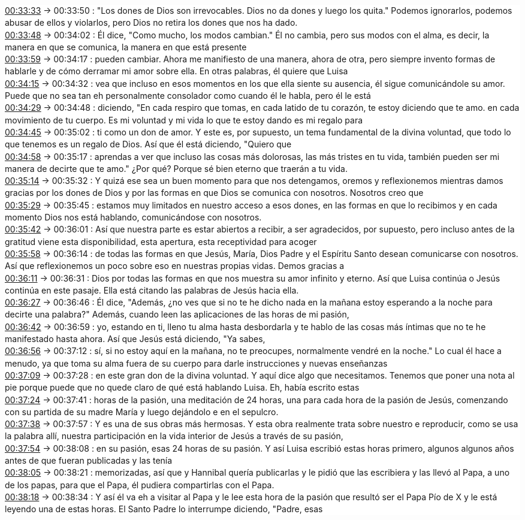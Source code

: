 [00:33:33](https://www.youtube.com/watch?v=QnbxLsLN9vk&t=2013.08s&t=2013s) -> 00:33:50 : "Los dones de Dios son irrevocables. Dios no da dones y luego los quita." Podemos ignorarlos, podemos abusar de ellos y violarlos, pero Dios no retira los dones que nos ha dado.  
[00:33:48](https://www.youtube.com/watch?v=QnbxLsLN9vk&t=2027.799s&t=2028s) -> 00:34:02 : Él dice, "Como mucho, los modos cambian." Él no cambia, pero sus modos con el alma, es decir, la manera en que se comunica, la manera en que está presente  
[00:33:59](https://www.youtube.com/watch?v=QnbxLsLN9vk&t=2038.96s&t=2039s) -> 00:34:17 : pueden cambiar. Ahora me manifiesto de una manera, ahora de otra, pero siempre invento formas de hablarle y de cómo derramar mi amor sobre ella. En otras palabras, él quiere que Luisa  
[00:34:15](https://www.youtube.com/watch?v=QnbxLsLN9vk&t=2054.96s&t=2055s) -> 00:34:32 : vea que incluso en esos momentos en los que ella siente su ausencia, él sigue comunicándole su amor. Puede que no sea tan eh personalmente consolador como cuando él le habla, pero él le está  
[00:34:29](https://www.youtube.com/watch?v=QnbxLsLN9vk&t=2069.159s&t=2069s) -> 00:34:48 : diciendo, "En cada respiro que tomas, en cada latido de tu corazón, te estoy diciendo que te amo. en cada movimiento de tu cuerpo. Es mi voluntad y mi vida lo que te estoy dando es mi regalo para  
[00:34:45](https://www.youtube.com/watch?v=QnbxLsLN9vk&t=2084.56s&t=2085s) -> 00:35:02 : ti como un don de amor. Y este es, por supuesto, un tema fundamental de la divina voluntad, que todo lo que tenemos es un regalo de Dios. Así que él está diciendo, "Quiero que  
[00:34:58](https://www.youtube.com/watch?v=QnbxLsLN9vk&t=2098.24s&t=2098s) -> 00:35:17 : aprendas a ver que incluso las cosas más dolorosas, las más tristes en tu vida, también pueden ser mi manera de decirte que te amo." ¿Por qué? Porque sé bien eterno que traerán a tu vida.  
[00:35:14](https://www.youtube.com/watch?v=QnbxLsLN9vk&t=2114.359s&t=2114s) -> 00:35:32 : Y quizá ese sea un buen momento para que nos detengamos, oremos y reflexionemos mientras damos gracias por los dones de Dios y por las formas en que Dios se comunica con nosotros. Nosotros creo que  
[00:35:29](https://www.youtube.com/watch?v=QnbxLsLN9vk&t=2129.04s&t=2129s) -> 00:35:45 : estamos muy limitados en nuestro acceso a esos dones, en las formas en que lo recibimos y en cada momento Dios nos está hablando, comunicándose con nosotros.  
[00:35:42](https://www.youtube.com/watch?v=QnbxLsLN9vk&t=2141.92s&t=2142s) -> 00:36:01 : Así que nuestra parte es estar abiertos a recibir, a ser agradecidos, por supuesto, pero incluso antes de la gratitud viene esta disponibilidad, esta apertura, esta receptividad para acoger  
[00:35:58](https://www.youtube.com/watch?v=QnbxLsLN9vk&t=2158.359s&t=2158s) -> 00:36:14 : de todas las formas en que Jesús, María, Dios Padre y el Espíritu Santo desean comunicarse con nosotros. Así que reflexionemos un poco sobre eso en nuestras propias vidas. Demos gracias a  
[00:36:11](https://www.youtube.com/watch?v=QnbxLsLN9vk&t=2171.119s&t=2171s) -> 00:36:31 : Dios por todas las formas en que nos muestra su amor infinito y eterno. Así que Luisa continúa o Jesús continúa en este pasaje. Ella está citando las palabras de Jesús hacia ella.  
[00:36:27](https://www.youtube.com/watch?v=QnbxLsLN9vk&t=2187.48s&t=2187s) -> 00:36:46 : Él dice, "Además, ¿no ves que si no te he dicho nada en la mañana estoy esperando a la noche para decirte una palabra?" Además, cuando leen las aplicaciones de las horas de mi pasión,  
[00:36:42](https://www.youtube.com/watch?v=QnbxLsLN9vk&t=2202.28s&t=2202s) -> 00:36:59 : yo, estando en ti, lleno tu alma hasta desbordarla y te hablo de las cosas más íntimas que no te he manifestado hasta ahora. Así que Jesús está diciendo, "Ya sabes,  
[00:36:56](https://www.youtube.com/watch?v=QnbxLsLN9vk&t=2215.92s&t=2216s) -> 00:37:12 : sí, si no estoy aquí en la mañana, no te preocupes, normalmente vendré en la noche." Lo cual él hace a menudo, ya que toma su alma fuera de su cuerpo para darle instrucciones y nuevas enseñanzas  
[00:37:09](https://www.youtube.com/watch?v=QnbxLsLN9vk&t=2228.92s&t=2229s) -> 00:37:28 : en este gran don de la divina voluntad. Y aquí dice algo que necesitamos. Tenemos que poner una nota al pie porque puede que no quede claro de qué está hablando Luisa. Eh, había escrito estas  
[00:37:24](https://www.youtube.com/watch?v=QnbxLsLN9vk&t=2243.839s&t=2244s) -> 00:37:41 : horas de la pasión, una meditación de 24 horas, una para cada hora de la pasión de Jesús, comenzando con su partida de su madre María y luego dejándolo e en el sepulcro.  
[00:37:38](https://www.youtube.com/watch?v=QnbxLsLN9vk&t=2258.079s&t=2258s) -> 00:37:57 : Y es una de sus obras más hermosas. Y esta obra realmente trata sobre nuestro e reproducir, como se usa la palabra allí, nuestra participación en la vida interior de Jesús a través de su pasión,  
[00:37:54](https://www.youtube.com/watch?v=QnbxLsLN9vk&t=2273.68s&t=2274s) -> 00:38:08 : en su pasión, esas 24 horas de su pasión. Y así Luisa escribió estas horas primero, algunos algunos años antes de que fueran publicadas y las tenía  
[00:38:05](https://www.youtube.com/watch?v=QnbxLsLN9vk&t=2285.48s&t=2285s) -> 00:38:21 : memorizadas, así que y Hannibal quería publicarlas y le pidió que las escribiera y las llevó al Papa, a uno de los papas, para que el Papa, él pudiera compartirlas con el Papa.  
[00:38:18](https://www.youtube.com/watch?v=QnbxLsLN9vk&t=2298.16s&t=2298s) -> 00:38:34 : Y así él va eh a visitar al Papa y le lee esta hora de la pasión que resultó ser el Papa Pío de X y le está leyendo una de estas horas. El Santo Padre lo interrumpe diciendo, "Padre, esas  
